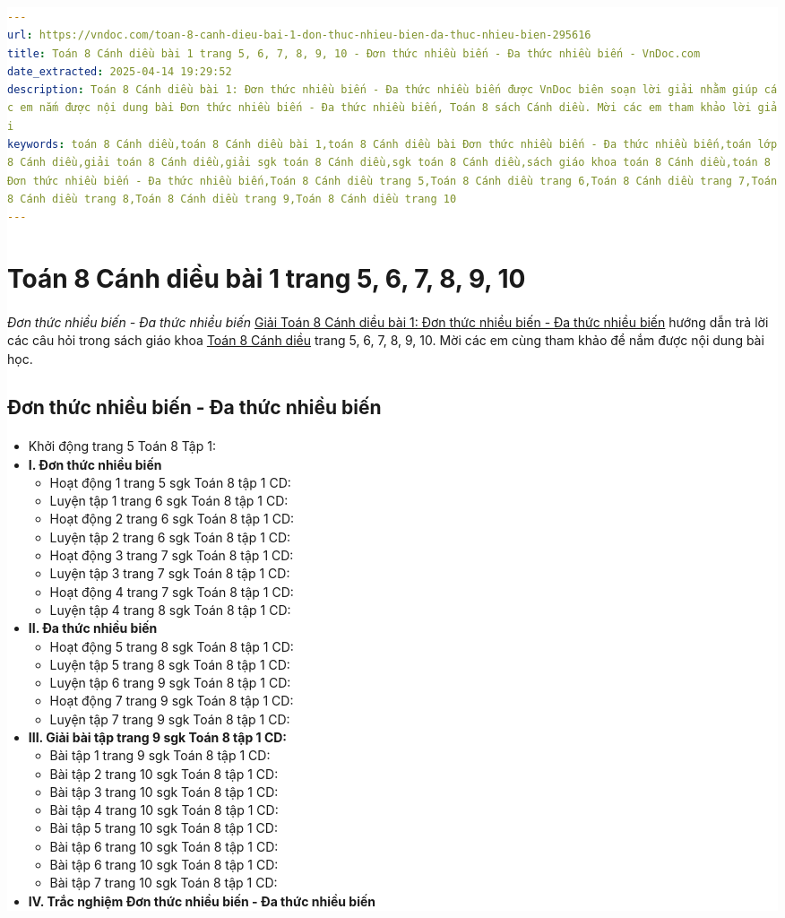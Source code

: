 ```yaml
---
url: https://vndoc.com/toan-8-canh-dieu-bai-1-don-thuc-nhieu-bien-da-thuc-nhieu-bien-295616
title: Toán 8 Cánh diều bài 1 trang 5, 6, 7, 8, 9, 10 - Đơn thức nhiều biến - Đa thức nhiều biến - VnDoc.com
date_extracted: 2025-04-14 19:29:52
description: Toán 8 Cánh diều bài 1: Đơn thức nhiều biến - Đa thức nhiều biến được VnDoc biên soạn lời giải nhằm giúp các em nắm được nội dung bài Đơn thức nhiều biến - Đa thức nhiều biến, Toán 8 sách Cánh diều. Mời các em tham khảo lời giải
keywords: toán 8 Cánh diều,toán 8 Cánh diều bài 1,toán 8 Cánh diều bài Đơn thức nhiều biến - Đa thức nhiều biến,toán lớp 8 Cánh diều,giải toán 8 Cánh diều,giải sgk toán 8 Cánh diều,sgk toán 8 Cánh diều,sách giáo khoa toán 8 Cánh diều,toán 8 Đơn thức nhiều biến - Đa thức nhiều biến,Toán 8 Cánh diều trang 5,Toán 8 Cánh diều trang 6,Toán 8 Cánh diều trang 7,Toán 8 Cánh diều trang 8,Toán 8 Cánh diều trang 9,Toán 8 Cánh diều trang 10
---
```


# Toán 8 Cánh diều bài 1 trang 5, 6, 7, 8, 9, 10
 _Đơn thức nhiều biến - Đa thức nhiều biến_
[Giải Toán 8 Cánh diều bài 1: Đơn thức nhiều biến - Đa thức nhiều biến](<https://vndoc.com/toan-8-canh-dieu-bai-1-don-thuc-nhieu-bien-da-thuc-nhieu-bien-295616>) hướng dẫn trả lời các câu hỏi trong sách giáo khoa [Toán 8 Cánh diều](<https://vndoc.com/giai-toan-lop8>) trang 5, 6, 7, 8, 9, 10. Mời các em cùng tham khảo để nắm được nội dung bài học.
## **Đơn thức nhiều biến - Đa thức nhiều biến**
  * Khởi động trang 5 Toán 8 Tập 1: 
  * **I. Đơn thức nhiều biến**
    * Hoạt động 1 trang 5 sgk Toán 8 tập 1 CD: 
    * Luyện tập 1 trang 6 sgk Toán 8 tập 1 CD: 
    * Hoạt động 2 trang 6 sgk Toán 8 tập 1 CD: 
    * Luyện tập 2 trang 6 sgk Toán 8 tập 1 CD:
    * Hoạt động 3 trang 7 sgk Toán 8 tập 1 CD: 
    * Luyện tập 3 trang 7 sgk Toán 8 tập 1 CD:
    * Hoạt động 4 trang 7 sgk Toán 8 tập 1 CD: 
    * Luyện tập 4 trang 8 sgk Toán 8 tập 1 CD:
  * **II. Đa thức nhiều biến**
    * Hoạt động 5 trang 8 sgk Toán 8 tập 1 CD: 
    * Luyện tập 5 trang 8 sgk Toán 8 tập 1 CD: 
    * Luyện tập 6 trang 9 sgk Toán 8 tập 1 CD:
    * Hoạt động 7 trang 9 sgk Toán 8 tập 1 CD:
    * Luyện tập 7 trang 9 sgk Toán 8 tập 1 CD: 
  * **III. Giải bài tập trang 9 sgk Toán 8 tập 1 CD:**
    * Bài tập 1 trang 9 sgk Toán 8 tập 1 CD:
    * Bài tập 2 trang 10 sgk Toán 8 tập 1 CD:
    * Bài tập 3 trang 10 sgk Toán 8 tập 1 CD:
    * Bài tập 4 trang 10 sgk Toán 8 tập 1 CD: 
    * Bài tập 5 trang 10 sgk Toán 8 tập 1 CD:
    * Bài tập 6 trang 10 sgk Toán 8 tập 1 CD:
    * Bài tập 6 trang 10 sgk Toán 8 tập 1 CD:
    * Bài tập 7 trang 10 sgk Toán 8 tập 1 CD: 
  * **IV. Trắc nghiệm Đơn thức nhiều biến - Đa thức nhiều biến**
